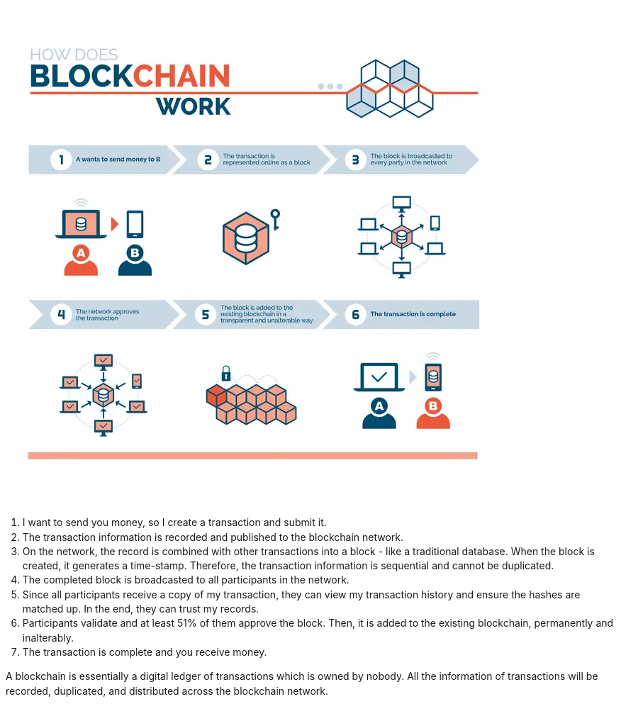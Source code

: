 ![](assets/blockchain-for-designers_d86795011c5ab5910ec0b5f6b55c74fe_md5.webp)

1. I want to send you money, so I create a transaction and submit it.
2. The transaction information is recorded and published to the blockchain network.
3. On the network, the record is combined with other transactions into a block - like a traditional database. When the block is created, it generates a time-stamp. Therefore, the transaction information is sequential and cannot be duplicated.
4. The completed block is broadcasted to all participants in the network.
5. Since all participants receive a copy of my transaction, they can view my transaction history and ensure the hashes are matched up. In the end, they can trust my records.
6. Participants validate and at least 51% of them approve the block. Then, it is added to the existing blockchain, permanently and inalterably.
7. The transaction is complete and you receive money.

A blockchain is essentially a digital ledger of transactions which is owned by nobody. All the information of transactions will be recorded, duplicated, and distributed across the blockchain network.
